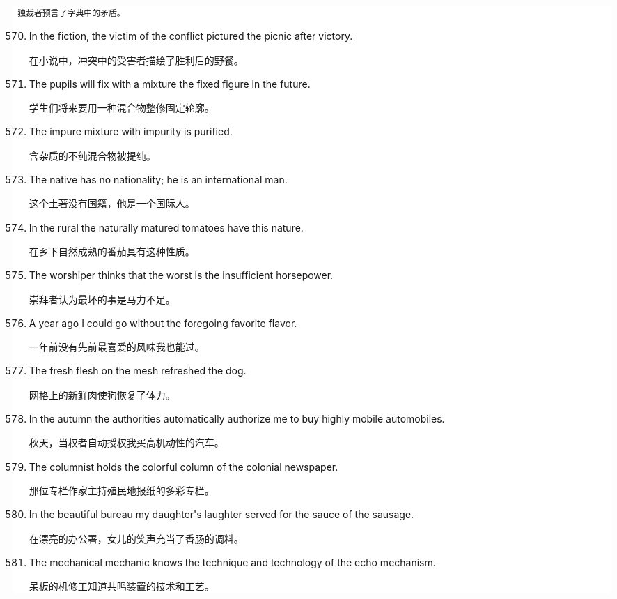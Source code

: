      独裁者预言了字典中的矛盾。



570. In the fiction, the victim of the conflict pictured the picnic after victory.

     在小说中，冲突中的受害者描绘了胜利后的野餐。



571. The pupils will fix with a mixture the fixed figure in the future.

     学生们将来要用一种混合物整修固定轮廓。



572. The impure mixture with impurity is purified.

     含杂质的不纯混合物被提纯。



573. The native has no nationality; he is an international man.

     这个土著没有国籍，他是一个国际人。



574. In the rural the naturally matured tomatoes have this nature.

     在乡下自然成熟的番茄具有这种性质。



575. The worshiper thinks that the worst is the insufficient horsepower.

     崇拜者认为最坏的事是马力不足。



576. A year ago I could go without the foregoing favorite flavor.

     一年前没有先前最喜爱的风味我也能过。



577. The fresh flesh on the mesh refreshed the dog.

     网格上的新鲜肉使狗恢复了体力。



578. In the autumn the authorities automatically authorize me to buy highly mobile automobiles.

     秋天，当权者自动授权我买高机动性的汽车。



579. The columnist holds the colorful column of the colonial newspaper.

     那位专栏作家主持殖民地报纸的多彩专栏。



580. In the beautiful bureau my daughter's laughter served for the sauce of the sausage.

     在漂亮的办公署，女儿的笑声充当了香肠的调料。



581. The mechanical mechanic knows the technique and technology of the echo mechanism.

     呆板的机修工知道共鸣装置的技术和工艺。
